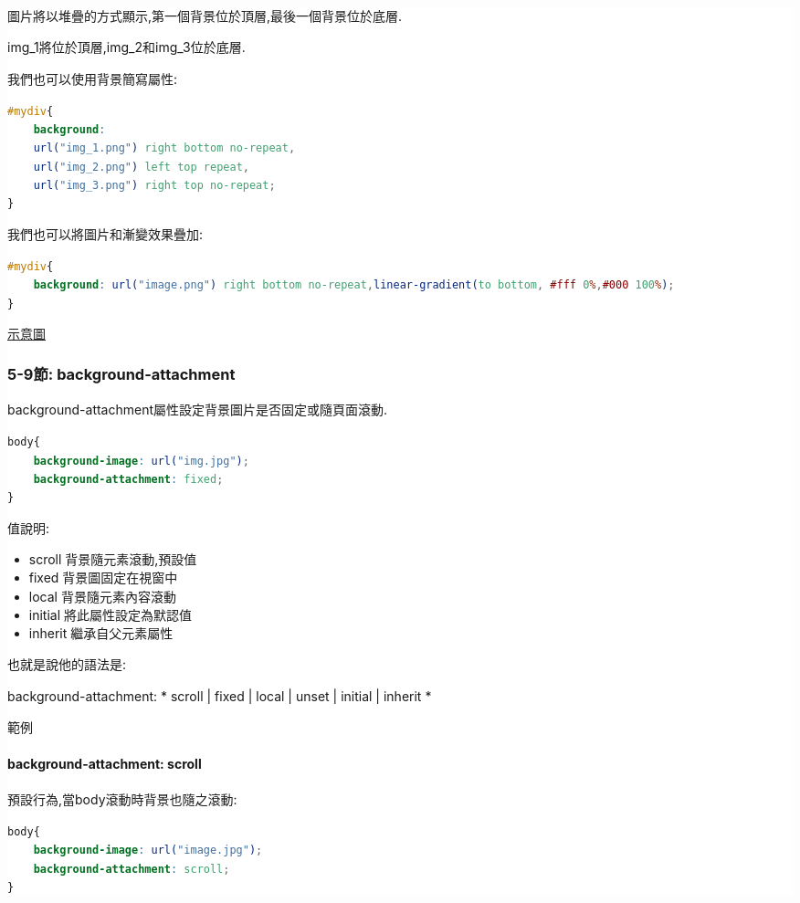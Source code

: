 圖片將以堆疊的方式顯示,第一個背景位於頂層,最後一個背景位於底層.

img_1將位於頂層,img_2和img_3位於底層.

我們也可以使用背景簡寫屬性:
```css
#mydiv{
	background:
	url("img_1.png") right bottom no-repeat,
	url("img_2.png") left top repeat,
	url("img_3.png") right top no-repeat;
}
```

我們也可以將圖片和漸變效果疊加:
```css
#mydiv{
 	background: url("image.png") right bottom no-repeat,linear-gradient(to bottom, #fff 0%,#000 100%);
}
```

[示意圖](https://jsfiddle.net/z30up2un/)

### 5-9節: background-attachment

background-attachment屬性設定背景圖片是否固定或隨頁面滾動.
```css
body{
	background-image: url("img.jpg");
	background-attachment: fixed;
}
```

值說明:
- scroll 背景隨元素滾動,預設值
- fixed 背景圖固定在視窗中
- local 背景隨元素內容滾動
- initial 將此屬性設定為默認值
- inherit 繼承自父元素屬性

也就是說他的語法是:

background-attachment: * scroll \| fixed \| local \| unset \| initial \| inherit *


範例

#### background-attachment: scroll

預設行為,當body滾動時背景也隨之滾動:
```css
body{
	background-image: url("image.jpg");
	background-attachment: scroll;
}
```
